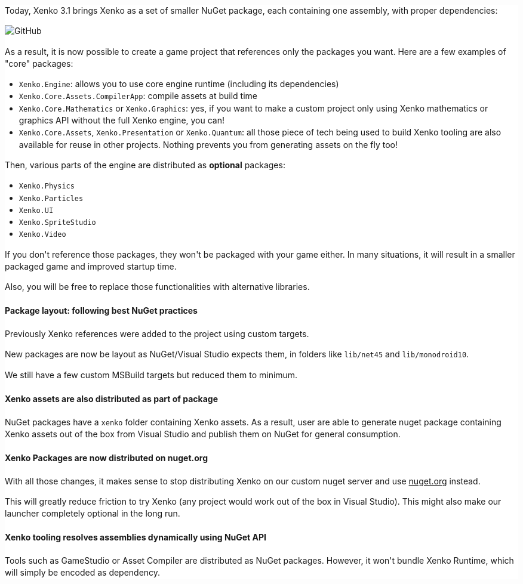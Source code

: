 Today, Xenko 3.1 brings Xenko as a set of smaller NuGet package, each containing one assembly, with proper dependencies:

![GitHub](/images/blog/2018-11-13-feature-spotlight-xenko-3-1-and-nuget/xenko-ref-new.png)

As a result, it is now possible to create a game project that references only the packages you want. Here are a few examples of "core" packages:

* `Xenko.Engine`: allows you to use core engine runtime (including its dependencies)
* `Xenko.Core.Assets.CompilerApp`: compile assets at build time
* `Xenko.Core.Mathematics` or `Xenko.Graphics`: yes, if you want to make a custom project only using Xenko mathematics or graphics API without the full Xenko engine, you can!
* `Xenko.Core.Assets`, `Xenko.Presentation` or `Xenko.Quantum`: all those piece of tech being used to build Xenko tooling are also available for reuse in other projects. Nothing prevents you from generating assets on the fly too!

Then, various parts of the engine are distributed as **optional** packages:

* `Xenko.Physics`
* `Xenko.Particles`
* `Xenko.UI`
* `Xenko.SpriteStudio`
* `Xenko.Video`

If you don't reference those packages, they won't be packaged with your game either. In many situations, it will result in a smaller packaged game and improved startup time.

Also, you will be free to replace those functionalities with alternative libraries.

#### Package layout: following best NuGet practices

Previously Xenko references were added to the project using custom targets.

New packages are now be layout as NuGet/Visual Studio expects them, in folders like `lib/net45` and `lib/monodroid10`.

We still have a few custom MSBuild targets but reduced them to minimum.


#### Xenko assets are also distributed as part of package

NuGet packages have a `xenko` folder containing Xenko assets. As a result, user are able to generate nuget package containing Xenko assets out of the box from Visual Studio and publish them on NuGet for general consumption.

#### Xenko Packages are now distributed on nuget.org

With all those changes, it makes sense to stop distributing Xenko on our custom nuget server and use [nuget.org](https://nuget.org) instead.

This will greatly reduce friction to try Xenko (any project would work out of the box in Visual Studio). This might also make our launcher completely optional in the long run.

#### Xenko tooling resolves assemblies dynamically using NuGet API

Tools such as GameStudio or Asset Compiler are distributed as NuGet packages. However, it won't bundle Xenko Runtime, which will simply be encoded as dependency.
